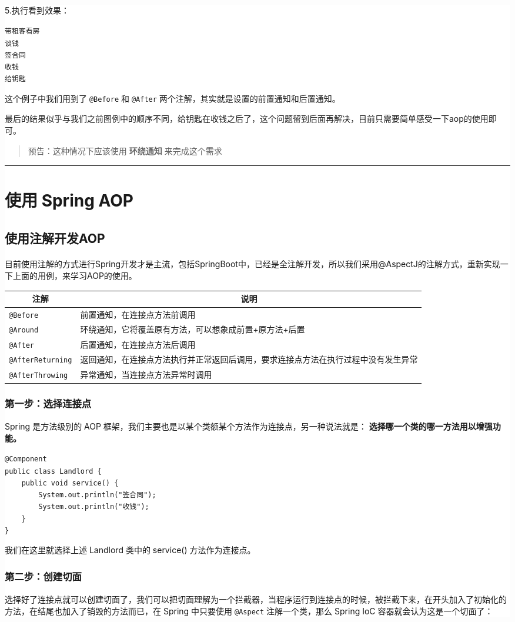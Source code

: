 
5.执行看到效果：

    
    
    带租客看房
    谈钱
    签合同
    收钱
    给钥匙
    

这个例子中我们用到了 ` @Before ` 和 ` @After ` 两个注解，其实就是设置的前置通知和后置通知。

最后的结果似乎与我们之前图例中的顺序不同，给钥匙在收钱之后了，这个问题留到后面再解决，目前只需要简单感受一下aop的使用即可。

> 预告：这种情况下应该使用 **环绕通知** 来完成这个需求

* * *

#  使用 Spring AOP

##  使用注解开发AOP

目前使用注解的方式进行Spring开发才是主流，包括SpringBoot中，已经是全注解开发，所以我们采用@AspectJ的注解方式，重新实现一下上面的用例，来学习AOP的使用。

注解  |  说明  
---|---  
` @Before ` |  前置通知，在连接点方法前调用  
` @Around ` |  环绕通知，它将覆盖原有方法，可以想象成前置+原方法+后置  
` @After ` |  后置通知，在连接点方法后调用  
` @AfterReturning ` |  返回通知，在连接点方法执行并正常返回后调用，要求连接点方法在执行过程中没有发生异常  
` @AfterThrowing ` |  异常通知，当连接点方法异常时调用  
  
###  第一步：选择连接点

Spring 是方法级别的 AOP 框架，我们主要也是以某个类额某个方法作为连接点，另一种说法就是： **选择哪一个类的哪一方法用以增强功能。**

    
    
    @Component
    public class Landlord {
    	public void service() {
    		System.out.println("签合同");
    		System.out.println("收钱");
    	}
    }
    

我们在这里就选择上述 Landlord 类中的 service() 方法作为连接点。

###  第二步：创建切面

选择好了连接点就可以创建切面了，我们可以把切面理解为一个拦截器，当程序运行到连接点的时候，被拦截下来，在开头加入了初始化的方法，在结尾也加入了销毁的方法而已，在
Spring 中只要使用 ` @Aspect ` 注解一个类，那么 Spring IoC 容器就会认为这是一个切面了：

    
    